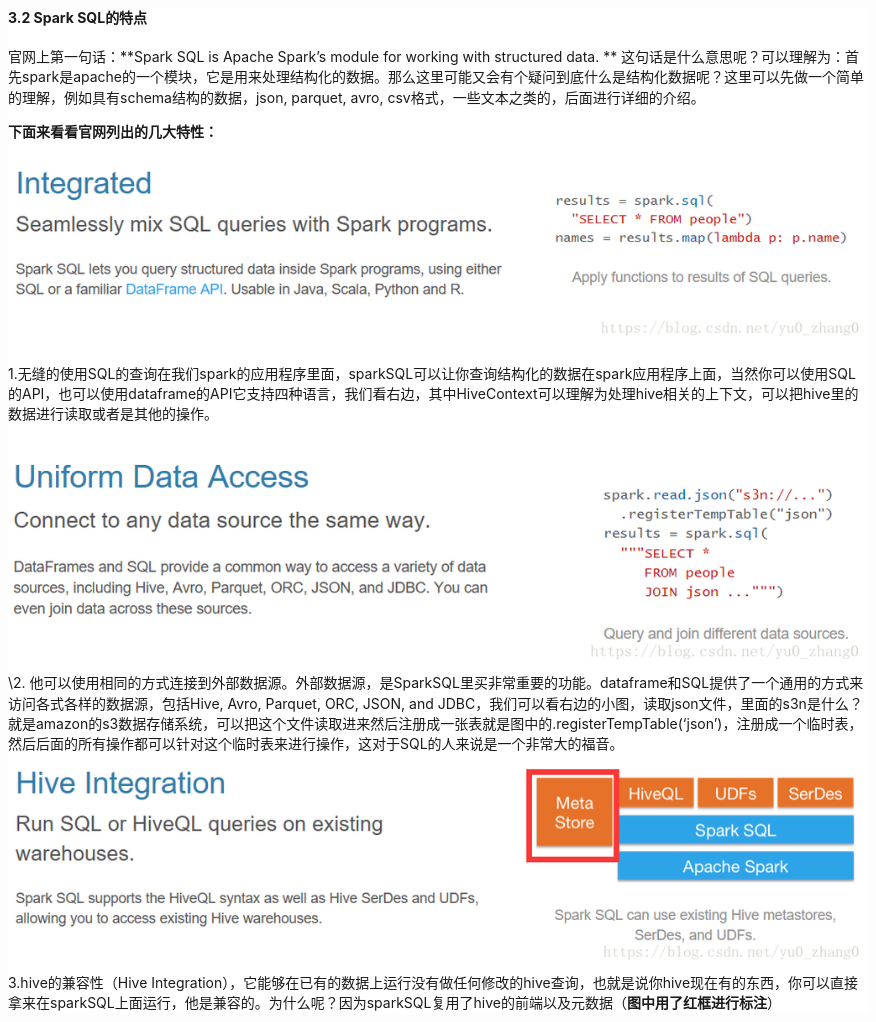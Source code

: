 #### 3.2 Spark SQL的特点

官网上第一句话：**Spark SQL is Apache Spark’s module for working with structured data. **
 这句话是什么意思呢？可以理解为：首先spark是apache的一个模块，它是用来处理结构化的数据。那么这里可能又会有个疑问到底什么是结构化数据呢？这里可以先做一个简单的理解，例如具有schema结构的数据，json,  parquet, avro, csv格式，一些文本之类的，后面进行详细的介绍。

**下面来看看官网列出的几大特性：**
 ![这里写图片描述](assets/20180503215058169.png)

1.无缝的使用SQL的查询在我们spark的应用程序里面，sparkSQL可以让你查询结构化的数据在spark应用程序上面，当然你可以使用SQL的API，也可以使用dataframe的API它支持四种语言，我们看右边，其中HiveContext可以理解为处理hive相关的上下文，可以把hive里的数据进行读取或者是其他的操作。

![这里写图片描述](assets/20180503215320637.png)
 \2.  他可以使用相同的方式连接到外部数据源。外部数据源，是SparkSQL里买非常重要的功能。dataframe和SQL提供了一个通用的方式来访问各式各样的数据源，包括Hive,  Avro, Parquet, ORC, JSON, and  JDBC，我们可以看右边的小图，读取json文件，里面的s3n是什么？就是amazon的s3数据存储系统，可以把这个文件读取进来然后注册成一张表就是图中的.registerTempTable(‘json’)，注册成一个临时表，然后后面的所有操作都可以针对这个临时表来进行操作，这对于SQL的人来说是一个非常大的福音。
 ![这里写图片描述](assets/20180503215740490.png)
 3.hive的兼容性（Hive  Integration），它能够在已有的数据上运行没有做任何修改的hive查询，也就是说你hive现在有的东西，你可以直接拿来在sparkSQL上面运行，他是兼容的。为什么呢？因为sparkSQL复用了hive的前端以及元数据（**图中用了红框进行标注**）
